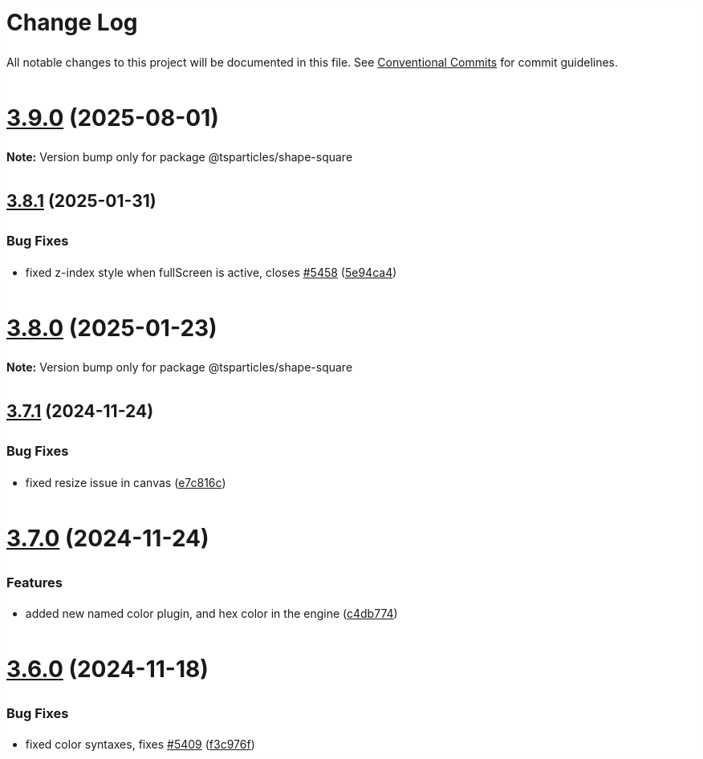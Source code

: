 # Change Log

All notable changes to this project will be documented in this file.
See [Conventional Commits](https://conventionalcommits.org) for commit guidelines.

# [3.9.0](https://github.com/tsparticles/tsparticles/compare/v3.8.1...v3.9.0) (2025-08-01)

**Note:** Version bump only for package @tsparticles/shape-square

## [3.8.1](https://github.com/tsparticles/tsparticles/compare/v3.8.0...v3.8.1) (2025-01-31)

### Bug Fixes

- fixed z-index style when fullScreen is active, closes [#5458](https://github.com/tsparticles/tsparticles/issues/5458) ([5e94ca4](https://github.com/tsparticles/tsparticles/commit/5e94ca41565c388bed275cd7d70d894d32ba506e))

# [3.8.0](https://github.com/tsparticles/tsparticles/compare/v3.7.3...v3.8.0) (2025-01-23)

**Note:** Version bump only for package @tsparticles/shape-square

## [3.7.1](https://github.com/tsparticles/tsparticles/compare/v3.7.0...v3.7.1) (2024-11-24)

### Bug Fixes

- fixed resize issue in canvas ([e7c816c](https://github.com/tsparticles/tsparticles/commit/e7c816ced7d99c0cb84c79675a0771cd4b833705))

# [3.7.0](https://github.com/tsparticles/tsparticles/compare/v3.6.0...v3.7.0) (2024-11-24)

### Features

- added new named color plugin, and hex color in the engine ([c4db774](https://github.com/tsparticles/tsparticles/commit/c4db7745f54fe808e20af2bdf4c0469c1aa40755))

# [3.6.0](https://github.com/tsparticles/tsparticles/compare/v3.6.0-beta.1...v3.6.0) (2024-11-18)

### Bug Fixes

- fixed color syntaxes, fixes [#5409](https://github.com/tsparticles/tsparticles/issues/5409) ([f3c976f](https://github.com/tsparticles/tsparticles/commit/f3c976f451c5bc6a37338cba0cc1ce80c4e9b137))
